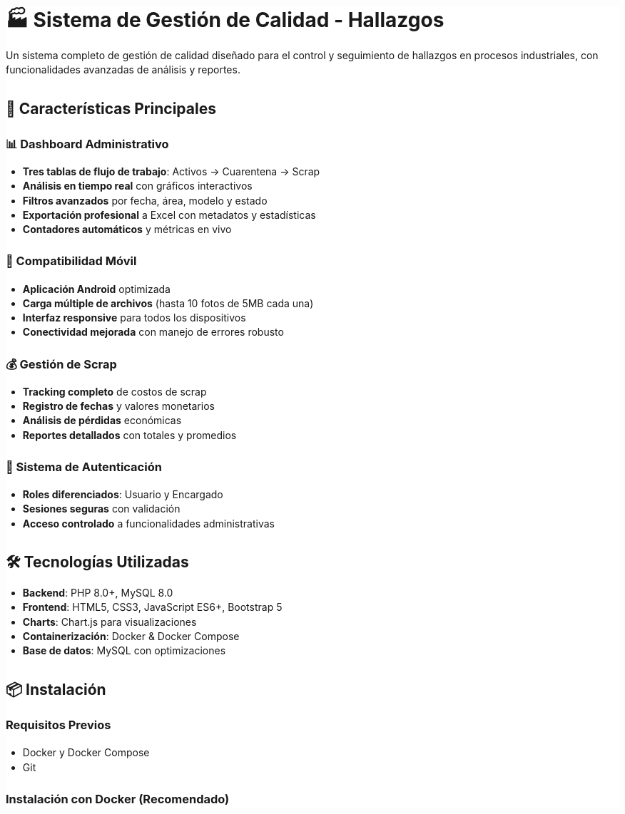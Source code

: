 # 🏭 Sistema de Gestión de Calidad - Hallazgos

Un sistema completo de gestión de calidad diseñado para el control y seguimiento de hallazgos en procesos industriales, con funcionalidades avanzadas de análisis y reportes.

## 🚀 Características Principales

### 📊 Dashboard Administrativo
- **Tres tablas de flujo de trabajo**: Activos → Cuarentena → Scrap
- **Análisis en tiempo real** con gráficos interactivos
- **Filtros avanzados** por fecha, área, modelo y estado
- **Exportación profesional** a Excel con metadatos y estadísticas
- **Contadores automáticos** y métricas en vivo

### 📱 Compatibilidad Móvil
- **Aplicación Android** optimizada
- **Carga múltiple de archivos** (hasta 10 fotos de 5MB cada una)
- **Interfaz responsive** para todos los dispositivos
- **Conectividad mejorada** con manejo de errores robusto

### 💰 Gestión de Scrap
- **Tracking completo** de costos de scrap
- **Registro de fechas** y valores monetarios
- **Análisis de pérdidas** económicas
- **Reportes detallados** con totales y promedios

### 🔐 Sistema de Autenticación
- **Roles diferenciados**: Usuario y Encargado
- **Sesiones seguras** con validación
- **Acceso controlado** a funcionalidades administrativas

## 🛠️ Tecnologías Utilizadas

- **Backend**: PHP 8.0+, MySQL 8.0
- **Frontend**: HTML5, CSS3, JavaScript ES6+, Bootstrap 5
- **Charts**: Chart.js para visualizaciones
- **Containerización**: Docker & Docker Compose
- **Base de datos**: MySQL con optimizaciones

## 📦 Instalación

### Requisitos Previos
- Docker y Docker Compose
- Git

### Instalación con Docker (Recomendado)
